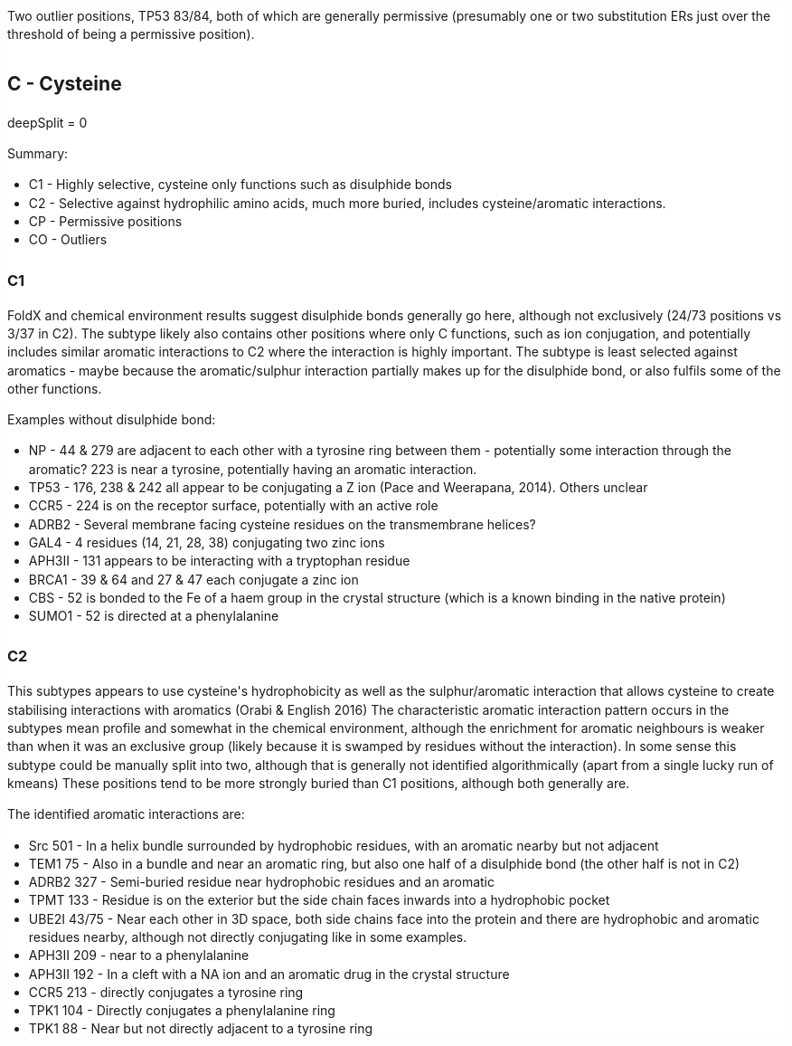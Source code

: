 Two outlier positions, TP53 83/84, both of which are generally permissive (presumably one or two substitution ERs just over the threshold of being a permissive position).

## C - Cysteine

deepSplit = 0

Summary:

* C1 - Highly selective, cysteine only functions such as disulphide bonds
* C2 - Selective against hydrophilic amino acids, much more buried, includes cysteine/aromatic interactions.
* CP - Permissive positions
* CO - Outliers

### C1

FoldX and chemical environment results suggest disulphide bonds generally go here, although not exclusively (24/73 positions vs 3/37 in C2).
The subtype likely also contains other positions where only C functions, such as ion conjugation, and potentially includes similar aromatic interactions to C2 where the interaction is highly important.
The subtype is least selected against aromatics - maybe because the aromatic/sulphur interaction partially makes up for the disulphide bond, or also fulfils some of the other functions.

Examples without disulphide bond:

* NP - 44 & 279 are adjacent to each other with a tyrosine ring between them - potentially some interaction through the aromatic? 223 is near a tyrosine, potentially having an aromatic interaction.
* TP53 - 176, 238 & 242 all appear to be conjugating a Z ion (Pace and Weerapana, 2014). Others unclear
* CCR5 - 224 is on the receptor surface, potentially with an active role
* ADRB2 - Several membrane facing cysteine residues on the transmembrane helices?
* GAL4 - 4 residues (14, 21, 28, 38) conjugating two zinc ions
* APH3II - 131 appears to be interacting with a tryptophan residue
* BRCA1 - 39 & 64 and 27 & 47 each conjugate a zinc ion
* CBS - 52 is bonded to the Fe of a haem group in the crystal structure (which is a known binding in the native protein)
* SUMO1 - 52 is directed at a phenylalanine

### C2

This subtypes appears to use cysteine's hydrophobicity as well as the sulphur/aromatic interaction that allows cysteine to create stabilising interactions with aromatics (Orabi & English 2016)
The characteristic aromatic interaction pattern occurs in the subtypes mean profile and somewhat in the chemical environment, although the enrichment for aromatic neighbours is weaker than when it was an exclusive group (likely because it is swamped by residues without the interaction).
In some sense this subtype could be manually split into two, although that is generally not identified algorithmically (apart from a single lucky run of kmeans)
These positions tend to be more strongly buried than C1 positions, although both generally are.

The identified aromatic interactions are:

* Src 501 - In a helix bundle surrounded by hydrophobic residues, with an aromatic nearby but not adjacent
* TEM1 75 - Also in a bundle and near an aromatic ring, but also one half of a disulphide bond (the other half is not in C2)
* ADRB2 327 - Semi-buried residue near hydrophobic residues and an aromatic
* TPMT 133 - Residue is on the exterior but the side chain faces inwards into a hydrophobic pocket
* UBE2I 43/75 - Near each other in 3D space, both side chains face into the protein and there are hydrophobic and aromatic residues nearby, although not directly conjugating like in some examples.
* APH3II 209 - near to a phenylalanine
* APH3II 192 - In a cleft with a NA ion and an aromatic drug in the crystal structure
* CCR5 213 - directly conjugates a tyrosine ring
* TPK1 104 - Directly conjugates a phenylalanine ring
* TPK1 88 - Near but not directly adjacent to a tyrosine ring
